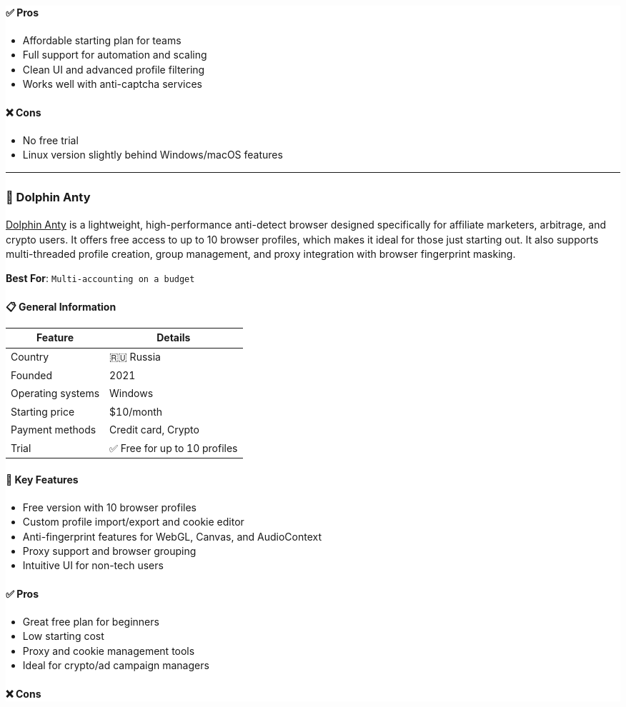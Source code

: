 #### ✅ Pros

- Affordable starting plan for teams
- Full support for automation and scaling
- Clean UI and advanced profile filtering
- Works well with anti-captcha services

#### ❌ Cons

- No free trial
- Linux version slightly behind Windows/macOS features

---

### 🔹 Dolphin Anty

[Dolphin Anty](https://dolphin-anty.com/) is a lightweight, high-performance anti-detect browser designed specifically for affiliate marketers, arbitrage, and crypto users. It offers free access to up to 10 browser profiles, which makes it ideal for those just starting out. It also supports multi-threaded profile creation, group management, and proxy integration with browser fingerprint masking.

**Best For**: `Multi-accounting on a budget`

#### 📋 General Information

| Feature             | Details                               |
|---------------------|---------------------------------------|
| Country             | 🇷🇺 Russia                             |
| Founded             | 2021                                  |
| Operating systems   | Windows                               |
| Starting price      | $10/month                             |
| Payment methods     | Credit card, Crypto                   |
| Trial               | ✅ Free for up to 10 profiles          |

#### 🔑 Key Features

- Free version with 10 browser profiles
- Custom profile import/export and cookie editor
- Anti-fingerprint features for WebGL, Canvas, and AudioContext
- Proxy support and browser grouping
- Intuitive UI for non-tech users

#### ✅ Pros

- Great free plan for beginners
- Low starting cost
- Proxy and cookie management tools
- Ideal for crypto/ad campaign managers

#### ❌ Cons
